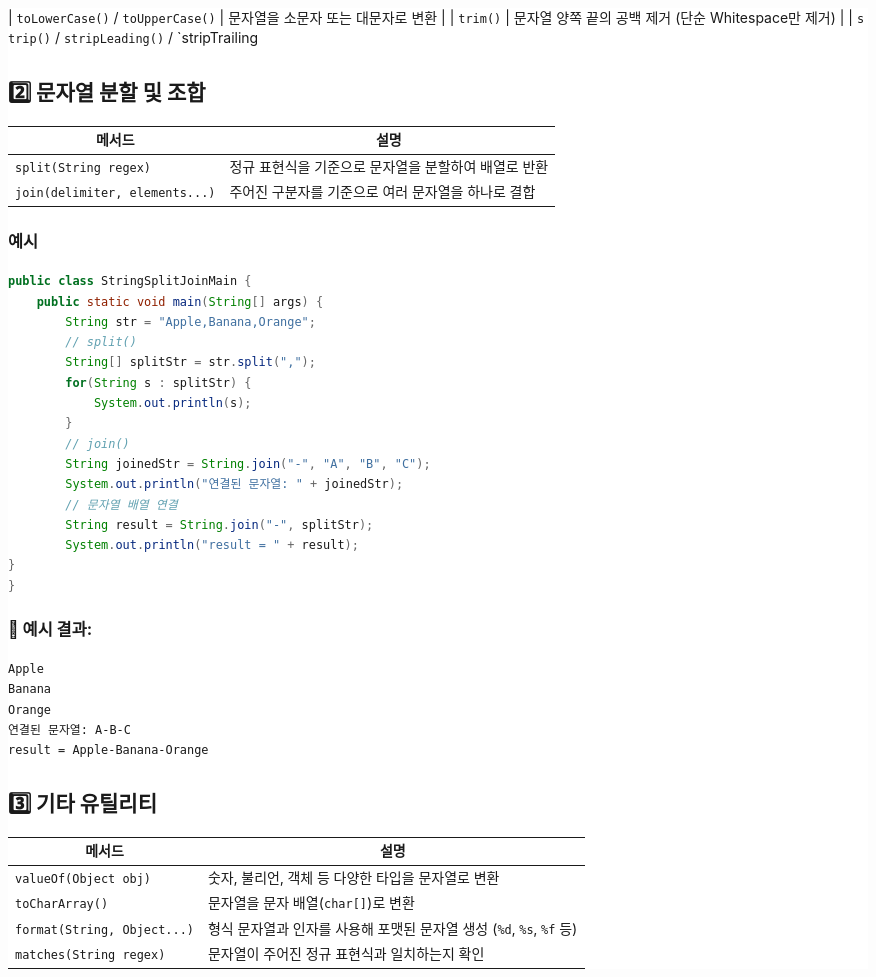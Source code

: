 | `toLowerCase()` / `toUpperCase()`   | 문자열을 소문자 또는 대문자로 변환                                   |
| `trim()`                            | 문자열 양쪽 끝의 공백 제거 (단순 Whitespace만 제거)                  |
| `strip()` / `stripLeading()` / `stripTrailing

## 2️⃣ 문자열 분할 및 조합
| 메서드                          | 설명                                                                 |
|---------------------------------|----------------------------------------------------------------------|
| `split(String regex)`           | 정규 표현식을 기준으로 문자열을 분할하여 배열로 반환                  |
| `join(delimiter, elements...)`  | 주어진 구분자를 기준으로 여러 문자열을 하나로 결합                    |

### 예시
```java
public class StringSplitJoinMain {
    public static void main(String[] args) {
        String str = "Apple,Banana,Orange";
        // split()
        String[] splitStr = str.split(",");
        for(String s : splitStr) {
            System.out.println(s);
        }
        // join()
        String joinedStr = String.join("-", "A", "B", "C");
        System.out.println("연결된 문자열: " + joinedStr);
        // 문자열 배열 연결
        String result = String.join("-", splitStr);
        System.out.println("result = " + result);
}
}

```
### 📌 예시 결과:
```
Apple
Banana
Orange
연결된 문자열: A-B-C
result = Apple-Banana-Orange
```

## 3️⃣ 기타 유틸리티

| 메서드                        | 설명                                                                 |
|-------------------------------|----------------------------------------------------------------------|
| `valueOf(Object obj)`         | 숫자, 불리언, 객체 등 다양한 타입을 문자열로 변환                     |
| `toCharArray()`               | 문자열을 문자 배열(`char[]`)로 변환                                   |
| `format(String, Object...)`   | 형식 문자열과 인자를 사용해 포맷된 문자열 생성 (`%d`, `%s`, `%f` 등) |
| `matches(String regex)`       | 문자열이 주어진 정규 표현식과 일치하는지 확인                         |
